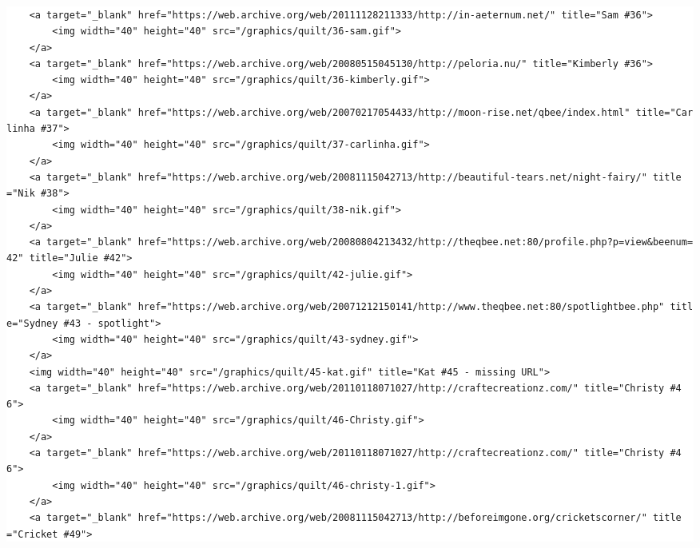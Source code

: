         <a target="_blank" href="https://web.archive.org/web/20111128211333/http://in-aeternum.net/" title="Sam #36">
            <img width="40" height="40" src="/graphics/quilt/36-sam.gif">
        </a>
        <a target="_blank" href="https://web.archive.org/web/20080515045130/http://peloria.nu/" title="Kimberly #36">
            <img width="40" height="40" src="/graphics/quilt/36-kimberly.gif">
        </a>
        <a target="_blank" href="https://web.archive.org/web/20070217054433/http://moon-rise.net/qbee/index.html" title="Carlinha #37">
            <img width="40" height="40" src="/graphics/quilt/37-carlinha.gif">
        </a>
        <a target="_blank" href="https://web.archive.org/web/20081115042713/http://beautiful-tears.net/night-fairy/" title="Nik #38">
            <img width="40" height="40" src="/graphics/quilt/38-nik.gif">
        </a>
        <a target="_blank" href="https://web.archive.org/web/20080804213432/http://theqbee.net:80/profile.php?p=view&beenum=42" title="Julie #42">
            <img width="40" height="40" src="/graphics/quilt/42-julie.gif">
        </a>
        <a target="_blank" href="https://web.archive.org/web/20071212150141/http://www.theqbee.net:80/spotlightbee.php" title="Sydney #43 - spotlight">
            <img width="40" height="40" src="/graphics/quilt/43-sydney.gif">
        </a>
        <img width="40" height="40" src="/graphics/quilt/45-kat.gif" title="Kat #45 - missing URL">
        <a target="_blank" href="https://web.archive.org/web/20110118071027/http://craftecreationz.com/" title="Christy #46">
            <img width="40" height="40" src="/graphics/quilt/46-Christy.gif">
        </a>
        <a target="_blank" href="https://web.archive.org/web/20110118071027/http://craftecreationz.com/" title="Christy #46">
            <img width="40" height="40" src="/graphics/quilt/46-christy-1.gif">
        </a>
        <a target="_blank" href="https://web.archive.org/web/20081115042713/http://beforeimgone.org/cricketscorner/" title="Cricket #49">